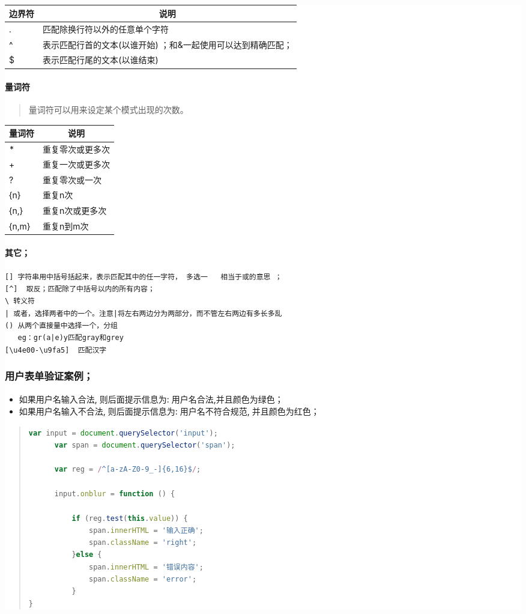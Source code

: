 | 边界符 | 说明                                                         |
| ------ | ------------------------------------------------------------ |
| .      | 匹配除换行符以外的任意单个字符                               |
| ^      | 表示匹配行首的文本(以谁开始) ；和&一起使用可以达到精确匹配； |
| $      | 表示匹配行尾的文本(以谁结束)                                 |

#### 量词符

> 量词符可以用来设定某个模式出现的次数。

| 量词符 | 说明             |
| ------ | ---------------- |
| *      | 重复零次或更多次 |
| +      | 重复一次或更多次 |
| ?      | 重复零次或一次   |
| {n}    | 重复n次          |
| {n,}   | 重复n次或更多次  |
| {n,m}  | 重复n到m次       |

#### 其它；

```
[] 字符串用中括号括起来，表示匹配其中的任一字符， 多选一   相当于或的意思 ； 
[^]  取反；匹配除了中括号以内的所有内容；
\ 转义符
| 或者，选择两者中的一个。注意|将左右两边分为两部分，而不管左右两边有多长多乱
() 从两个直接量中选择一个，分组
   eg：gr(a|e)y匹配gray和grey
[\u4e00-\u9fa5]  匹配汉字
```

### 用户表单验证案例；

- 如果用户名输入合法, 则后面提示信息为:  用户名合法,并且颜色为绿色；
- 如果用户名输入不合法, 则后面提示信息为:  用户名不符合规范, 并且颜色为红色；

> ```javascript
> var input = document.querySelector('input');
> 		var span = document.querySelector('span');
> 
> 		var reg = /^[a-zA-Z0-9_-]{6,16}$/;
> 
> 		input.onblur = function () {
> 
> 			if (reg.test(this.value)) {
> 				span.innerHTML = '输入正确';
> 				span.className = 'right';
> 			}else {
> 				span.innerHTML = '错误内容';
> 				span.className = 'error';
> 			}
> }
> ```
